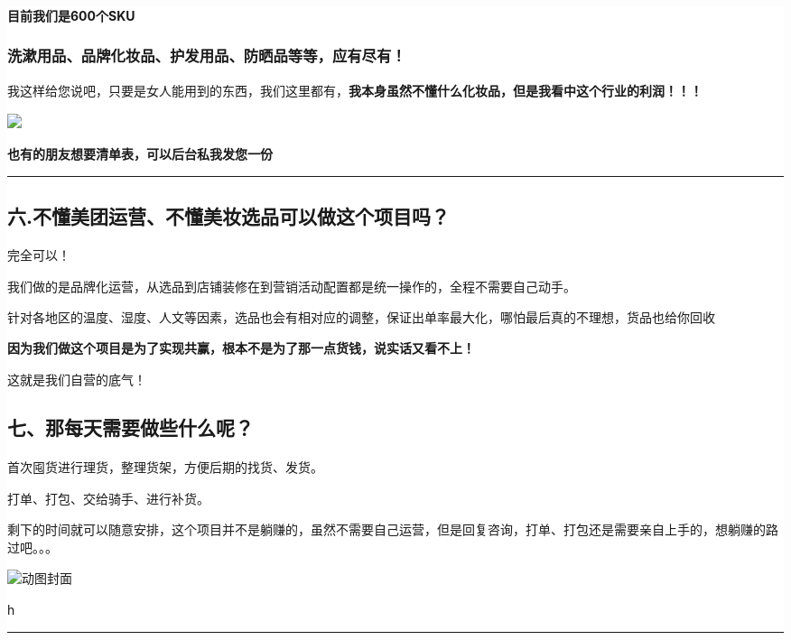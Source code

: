 **目前我们是600个SKU**

### 洗漱用品、品牌化妆品、护发用品、防晒品等等，应有尽有！

我这样给您说吧，只要是女人能用到的东西，我们这里都有，**我本身虽然不懂什么化妆品，但是我看中这个行业的利润！！！**

![](https://proxy-prod.omnivore-image-cache.app/353x760,sKl4Y33J0dxIYOlooYSZiRTflpLWi2ra_JIkpiqKmzz4/https://pic4.zhimg.com/v2-e9007f8491fc7e8eb1233e51ccb10613_b.jpg)

**也有的朋友想要清单表，可以后台私我发您一份**

---

## **六.不懂美团运营、不懂美妆选品可以做这个项目吗？**

完全可以！

我们做的是品牌化运营，从选品到店铺装修在到营销活动配置都是统一操作的，全程不需要自己动手。

针对各地区的温度、湿度、人文等因素，选品也会有相对应的调整，保证出单率最大化，哪怕最后真的不理想，货品也给你回收

**因为我们做这个项目是为了实现共赢，根本不是为了那一点货钱，说实话又看不上！**

这就是我们自营的底气！

## **七、那每天需要做些什么呢？**

首次囤货进行理货，整理货架，方便后期的找货、发货。

打单、打包、交给骑手、进行补货。

剩下的时间就可以随意安排，这个项目并不是躺赚的，虽然不需要自己运营，但是回复咨询，打单、打包还是需要亲自上手的，想躺赚的路过吧。。。

![动图封面](https://proxy-prod.omnivore-image-cache.app/300x0,sxh_AA64vVHXIsu3ZeafC1qW0uLsjTfKWM4MqeuexVWA/https://pic2.zhimg.com/v2-697a8f258846ffdaf7944a65ade1787d_b.jpg)

h

---

